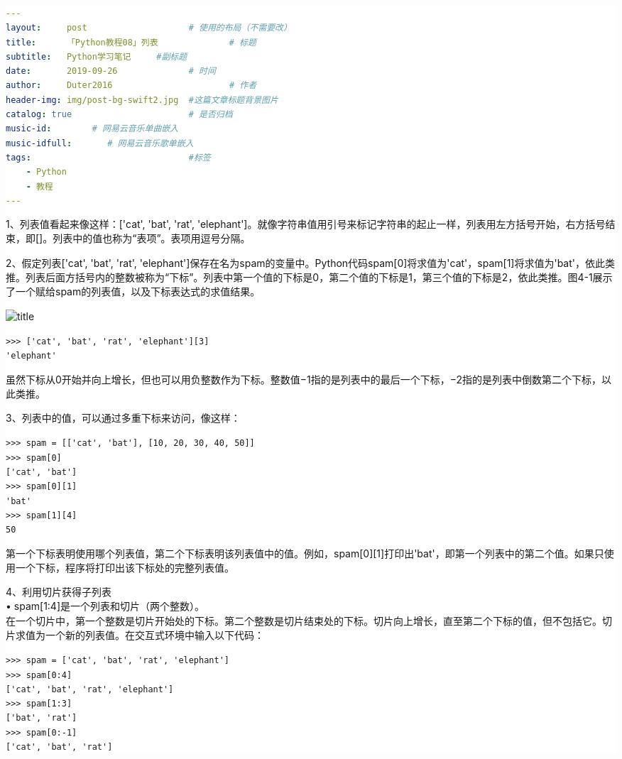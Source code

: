 ```yaml
---
layout:     post   				    # 使用的布局（不需要改）
title:      「Python教程08」列表 				# 标题 
subtitle:   Python学习笔记     #副标题
date:       2019-09-26 				# 时间
author:     Duter2016 						# 作者
header-img: img/post-bg-swift2.jpg 	#这篇文章标题背景图片
catalog: true 						# 是否归档
music-id:        # 网易云音乐单曲嵌入
music-idfull:       # 网易云音乐歌单嵌入
tags:								#标签
    - Python
    - 教程
---
```


1、列表值看起来像这样：['cat', 'bat', 'rat', 'elephant']。就像字符串值用引号来标记字符串的起止一样，列表用左方括号开始，右方括号结束，即[]。列表中的值也称为“表项”。表项用逗号分隔。

2、假定列表['cat', 'bat', 'rat', 'elephant']保存在名为spam的变量中。Python代码spam[0]将求值为'cat'，spam[1]将求值为'bat'，依此类推。列表后面方括号内的整数被称为“下标”。列表中第一个值的下标是0，第二个值的下标是1，第三个值的下标是2，依此类推。图4-1展示了一个赋给spam的列表值，以及下标表达式的求值结果。
   
![title](https://raw.githubusercontent.com/Duter2016/GitNote-images/master/Images/2019/04/15/1555335721972-1555335721975.png)

```
>>> ['cat', 'bat', 'rat', 'elephant'][3]
'elephant'
```
虽然下标从0开始并向上增长，但也可以用负整数作为下标。整数值−1指的是列表中的最后一个下标，−2指的是列表中倒数第二个下标，以此类推。

3、列表中的值，可以通过多重下标来访问，像这样：

```
>>> spam = [['cat', 'bat'], [10, 20, 30, 40, 50]]
>>> spam[0]
['cat', 'bat']
>>> spam[0][1]
'bat'
>>> spam[1][4]
50
```

第一个下标表明使用哪个列表值，第二个下标表明该列表值中的值。例如，spam[0][1]打印出'bat'，即第一个列表中的第二个值。如果只使用一个下标，程序将打印出该下标处的完整列表值。

4、利用切片获得子列表  
• spam[1:4]是一个列表和切片（两个整数）。  
在一个切片中，第一个整数是切片开始处的下标。第二个整数是切片结束处的下标。切片向上增长，直至第二个下标的值，但不包括它。切片求值为一个新的列表值。在交互式环境中输入以下代码：

```
>>> spam = ['cat', 'bat', 'rat', 'elephant']
>>> spam[0:4]
['cat', 'bat', 'rat', 'elephant']
>>> spam[1:3]
['bat', 'rat']
>>> spam[0:-1]
['cat', 'bat', 'rat']
```

